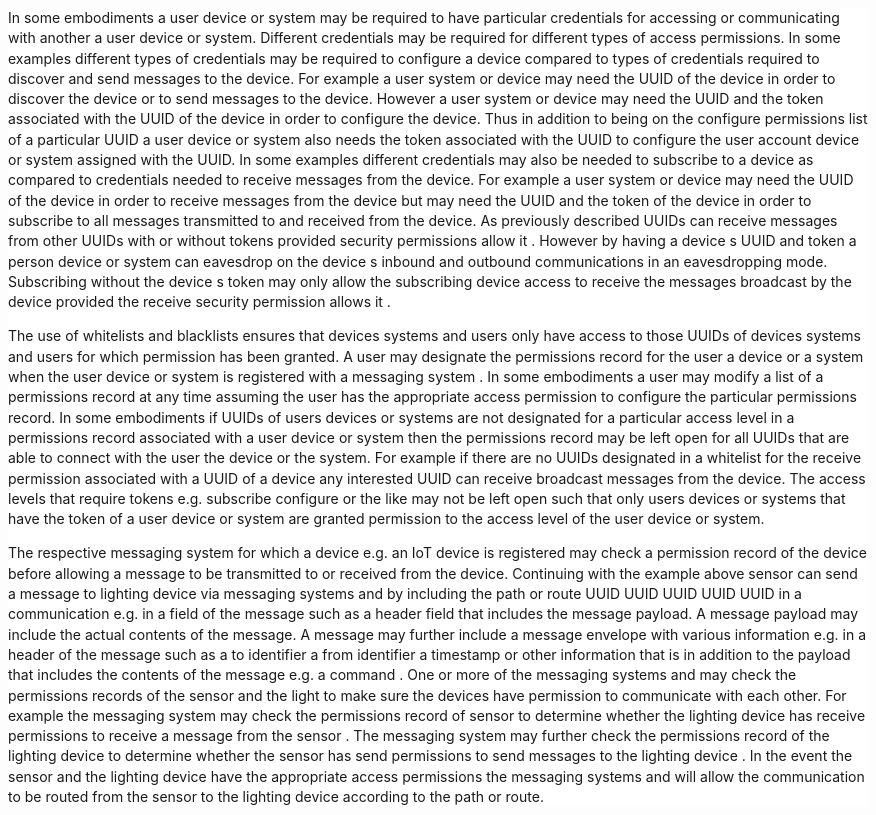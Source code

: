 In some embodiments a user device or system may be required to have particular credentials for accessing or communicating with another a user device or system. Different credentials may be required for different types of access permissions. In some examples different types of credentials may be required to configure a device compared to types of credentials required to discover and send messages to the device. For example a user system or device may need the UUID of the device in order to discover the device or to send messages to the device. However a user system or device may need the UUID and the token associated with the UUID of the device in order to configure the device. Thus in addition to being on the configure permissions list of a particular UUID a user device or system also needs the token associated with the UUID to configure the user account device or system assigned with the UUID. In some examples different credentials may also be needed to subscribe to a device as compared to credentials needed to receive messages from the device. For example a user system or device may need the UUID of the device in order to receive messages from the device but may need the UUID and the token of the device in order to subscribe to all messages transmitted to and received from the device. As previously described UUIDs can receive messages from other UUIDs with or without tokens provided security permissions allow it . However by having a device s UUID and token a person device or system can eavesdrop on the device s inbound and outbound communications in an eavesdropping mode. Subscribing without the device s token may only allow the subscribing device access to receive the messages broadcast by the device provided the receive security permission allows it .

The use of whitelists and blacklists ensures that devices systems and users only have access to those UUIDs of devices systems and users for which permission has been granted. A user may designate the permissions record for the user a device or a system when the user device or system is registered with a messaging system . In some embodiments a user may modify a list of a permissions record at any time assuming the user has the appropriate access permission to configure the particular permissions record. In some embodiments if UUIDs of users devices or systems are not designated for a particular access level in a permissions record associated with a user device or system then the permissions record may be left open for all UUIDs that are able to connect with the user the device or the system. For example if there are no UUIDs designated in a whitelist for the receive permission associated with a UUID of a device any interested UUID can receive broadcast messages from the device. The access levels that require tokens e.g. subscribe configure or the like may not be left open such that only users devices or systems that have the token of a user device or system are granted permission to the access level of the user device or system.

The respective messaging system for which a device e.g. an IoT device is registered may check a permission record of the device before allowing a message to be transmitted to or received from the device. Continuing with the example above sensor can send a message to lighting device via messaging systems and by including the path or route UUID  UUID  UUID  UUID  UUID  in a communication e.g. in a field of the message such as a header field that includes the message payload. A message payload may include the actual contents of the message. A message may further include a message envelope with various information e.g. in a header of the message such as a to identifier a from identifier a timestamp or other information that is in addition to the payload that includes the contents of the message e.g. a command . One or more of the messaging systems and may check the permissions records of the sensor and the light to make sure the devices have permission to communicate with each other. For example the messaging system may check the permissions record of sensor to determine whether the lighting device has receive permissions to receive a message from the sensor . The messaging system may further check the permissions record of the lighting device to determine whether the sensor has send permissions to send messages to the lighting device . In the event the sensor and the lighting device have the appropriate access permissions the messaging systems and will allow the communication to be routed from the sensor to the lighting device according to the path or route.
